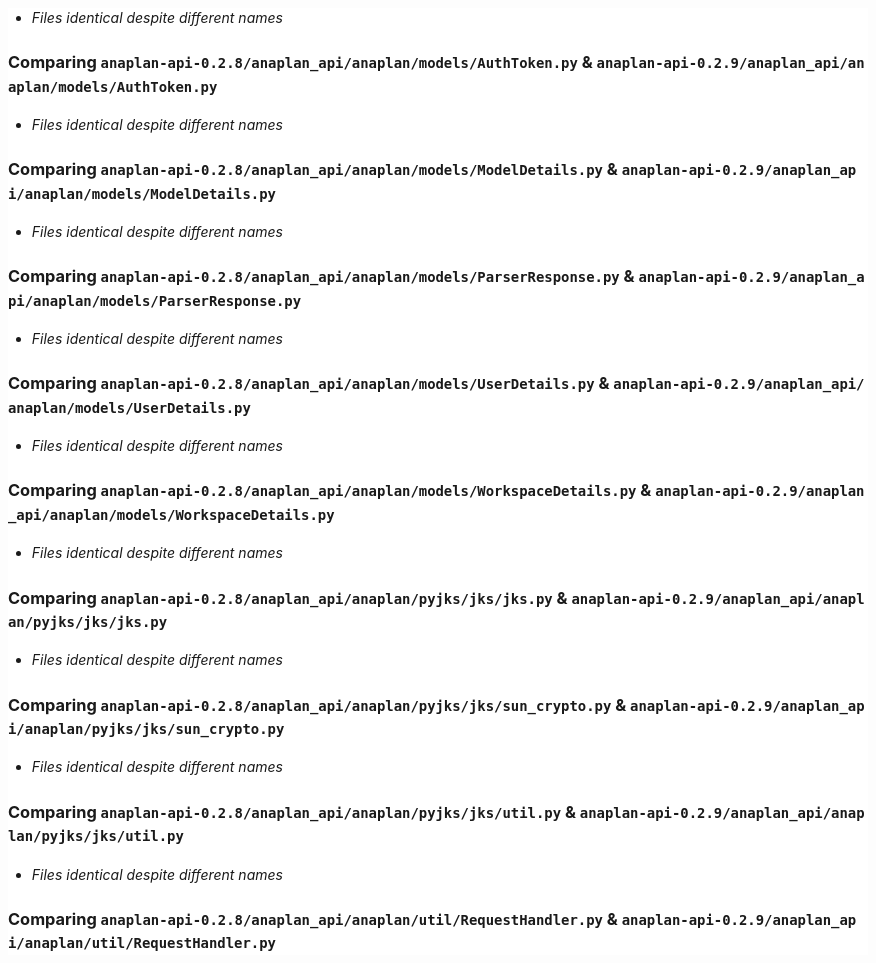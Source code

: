  * *Files identical despite different names*

### Comparing `anaplan-api-0.2.8/anaplan_api/anaplan/models/AuthToken.py` & `anaplan-api-0.2.9/anaplan_api/anaplan/models/AuthToken.py`

 * *Files identical despite different names*

### Comparing `anaplan-api-0.2.8/anaplan_api/anaplan/models/ModelDetails.py` & `anaplan-api-0.2.9/anaplan_api/anaplan/models/ModelDetails.py`

 * *Files identical despite different names*

### Comparing `anaplan-api-0.2.8/anaplan_api/anaplan/models/ParserResponse.py` & `anaplan-api-0.2.9/anaplan_api/anaplan/models/ParserResponse.py`

 * *Files identical despite different names*

### Comparing `anaplan-api-0.2.8/anaplan_api/anaplan/models/UserDetails.py` & `anaplan-api-0.2.9/anaplan_api/anaplan/models/UserDetails.py`

 * *Files identical despite different names*

### Comparing `anaplan-api-0.2.8/anaplan_api/anaplan/models/WorkspaceDetails.py` & `anaplan-api-0.2.9/anaplan_api/anaplan/models/WorkspaceDetails.py`

 * *Files identical despite different names*

### Comparing `anaplan-api-0.2.8/anaplan_api/anaplan/pyjks/jks/jks.py` & `anaplan-api-0.2.9/anaplan_api/anaplan/pyjks/jks/jks.py`

 * *Files identical despite different names*

### Comparing `anaplan-api-0.2.8/anaplan_api/anaplan/pyjks/jks/sun_crypto.py` & `anaplan-api-0.2.9/anaplan_api/anaplan/pyjks/jks/sun_crypto.py`

 * *Files identical despite different names*

### Comparing `anaplan-api-0.2.8/anaplan_api/anaplan/pyjks/jks/util.py` & `anaplan-api-0.2.9/anaplan_api/anaplan/pyjks/jks/util.py`

 * *Files identical despite different names*

### Comparing `anaplan-api-0.2.8/anaplan_api/anaplan/util/RequestHandler.py` & `anaplan-api-0.2.9/anaplan_api/anaplan/util/RequestHandler.py`
